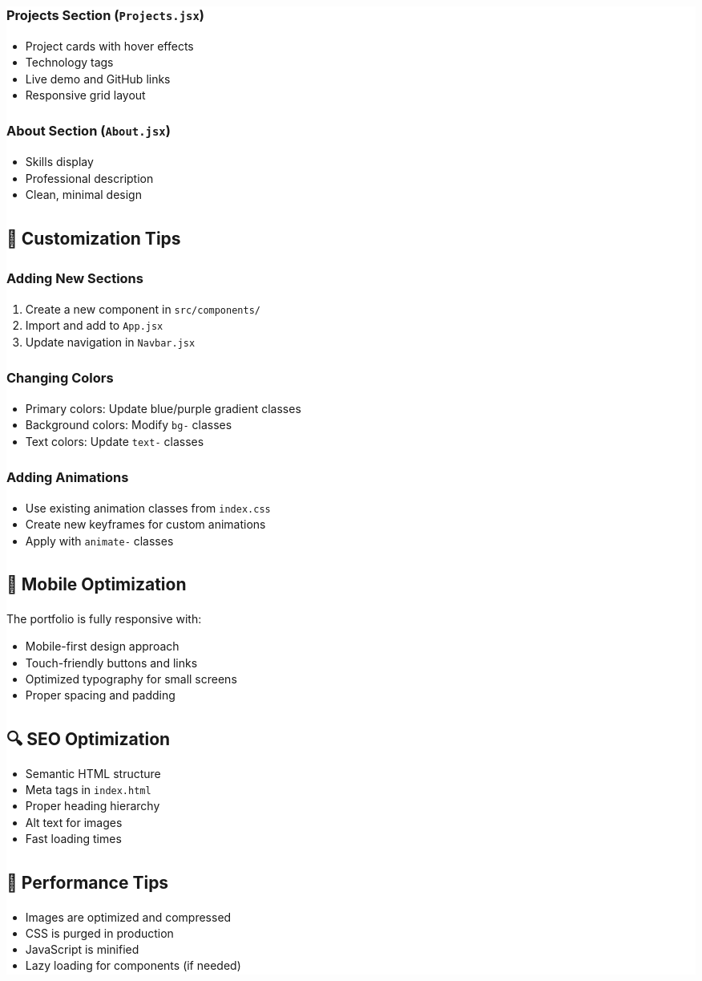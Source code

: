 ### Projects Section (`Projects.jsx`)
- Project cards with hover effects
- Technology tags
- Live demo and GitHub links
- Responsive grid layout

### About Section (`About.jsx`)
- Skills display
- Professional description
- Clean, minimal design

## 🔧 Customization Tips

### Adding New Sections
1. Create a new component in `src/components/`
2. Import and add to `App.jsx`
3. Update navigation in `Navbar.jsx`

### Changing Colors
- Primary colors: Update blue/purple gradient classes
- Background colors: Modify `bg-` classes
- Text colors: Update `text-` classes

### Adding Animations
- Use existing animation classes from `index.css`
- Create new keyframes for custom animations
- Apply with `animate-` classes

## 📱 Mobile Optimization

The portfolio is fully responsive with:
- Mobile-first design approach
- Touch-friendly buttons and links
- Optimized typography for small screens
- Proper spacing and padding

## 🔍 SEO Optimization

- Semantic HTML structure
- Meta tags in `index.html`
- Proper heading hierarchy
- Alt text for images
- Fast loading times

## 🚀 Performance Tips

- Images are optimized and compressed
- CSS is purged in production
- JavaScript is minified
- Lazy loading for components (if needed)
